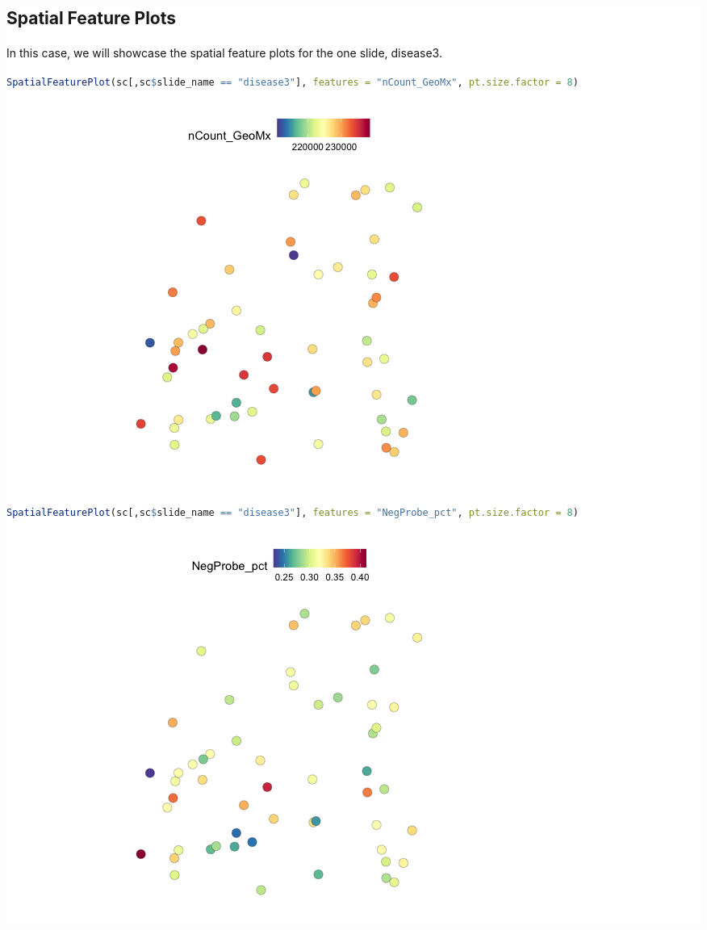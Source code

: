 ## Spatial Feature Plots

In this case, we will showcase the spatial feature plots for the one
slide, disease3.

``` r
SpatialFeaturePlot(sc[,sc$slide_name == "disease3"], features = "nCount_GeoMx", pt.size.factor = 8)
```

![](geomx_Seurat_files/figure-gfm/unnamed-chunk-5-1.png)

``` r
SpatialFeaturePlot(sc[,sc$slide_name == "disease3"], features = "NegProbe_pct", pt.size.factor = 8)
```

![](geomx_Seurat_files/figure-gfm/unnamed-chunk-5-2.png)
